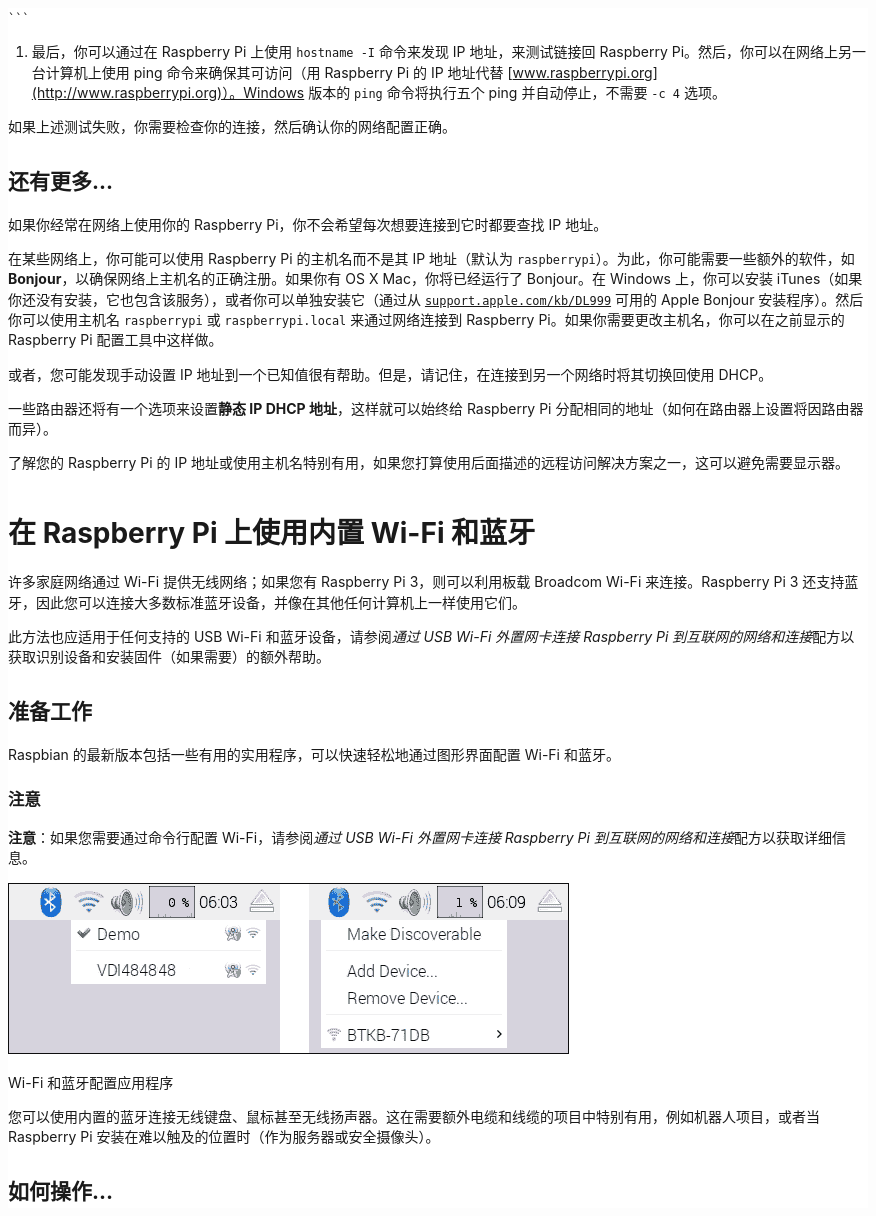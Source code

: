     ```

1.  最后，你可以通过在 Raspberry Pi 上使用 `hostname -I` 命令来发现 IP 地址，来测试链接回 Raspberry Pi。然后，你可以在网络上另一台计算机上使用 ping 命令来确保其可访问（用 Raspberry Pi 的 IP 地址代替 [www.raspberrypi.org](http://www.raspberrypi.org)）。Windows 版本的 `ping` 命令将执行五个 ping 并自动停止，不需要 `-c 4` 选项。

如果上述测试失败，你需要检查你的连接，然后确认你的网络配置正确。

## 还有更多...

如果你经常在网络上使用你的 Raspberry Pi，你不会希望每次想要连接到它时都要查找 IP 地址。

在某些网络上，你可能可以使用 Raspberry Pi 的主机名而不是其 IP 地址（默认为 `raspberrypi`）。为此，你可能需要一些额外的软件，如 **Bonjour**，以确保网络上主机名的正确注册。如果你有 OS X Mac，你将已经运行了 Bonjour。在 Windows 上，你可以安装 iTunes（如果你还没有安装，它也包含该服务），或者你可以单独安装它（通过从 [`support.apple.com/kb/DL999`](https://support.apple.com/kb/DL999) 可用的 Apple Bonjour 安装程序）。然后你可以使用主机名 `raspberrypi` 或 `raspberrypi.local` 来通过网络连接到 Raspberry Pi。如果你需要更改主机名，你可以在之前显示的 Raspberry Pi 配置工具中这样做。

或者，您可能发现手动设置 IP 地址到一个已知值很有帮助。但是，请记住，在连接到另一个网络时将其切换回使用 DHCP。

一些路由器还将有一个选项来设置**静态 IP DHCP 地址**，这样就可以始终给 Raspberry Pi 分配相同的地址（如何在路由器上设置将因路由器而异）。

了解您的 Raspberry Pi 的 IP 地址或使用主机名特别有用，如果您打算使用后面描述的远程访问解决方案之一，这可以避免需要显示器。

# 在 Raspberry Pi 上使用内置 Wi-Fi 和蓝牙

许多家庭网络通过 Wi-Fi 提供无线网络；如果您有 Raspberry Pi 3，则可以利用板载 Broadcom Wi-Fi 来连接。Raspberry Pi 3 还支持蓝牙，因此您可以连接大多数标准蓝牙设备，并像在其他任何计算机上一样使用它们。

此方法也应适用于任何支持的 USB Wi-Fi 和蓝牙设备，请参阅*通过 USB Wi-Fi 外置网卡连接 Raspberry Pi 到互联网的网络和连接*配方以获取识别设备和安装固件（如果需要）的额外帮助。

## 准备工作

Raspbian 的最新版本包括一些有用的实用程序，可以快速轻松地通过图形界面配置 Wi-Fi 和蓝牙。

### 注意

**注意**：如果您需要通过命令行配置 Wi-Fi，请参阅*通过 USB Wi-Fi 外置网卡连接 Raspberry Pi 到互联网的网络和连接*配方以获取详细信息。

![准备工作](img/6623OT_01_016.jpg)

Wi-Fi 和蓝牙配置应用程序

您可以使用内置的蓝牙连接无线键盘、鼠标甚至无线扬声器。这在需要额外电缆和线缆的项目中特别有用，例如机器人项目，或者当 Raspberry Pi 安装在难以触及的位置时（作为服务器或安全摄像头）。

## 如何操作…
